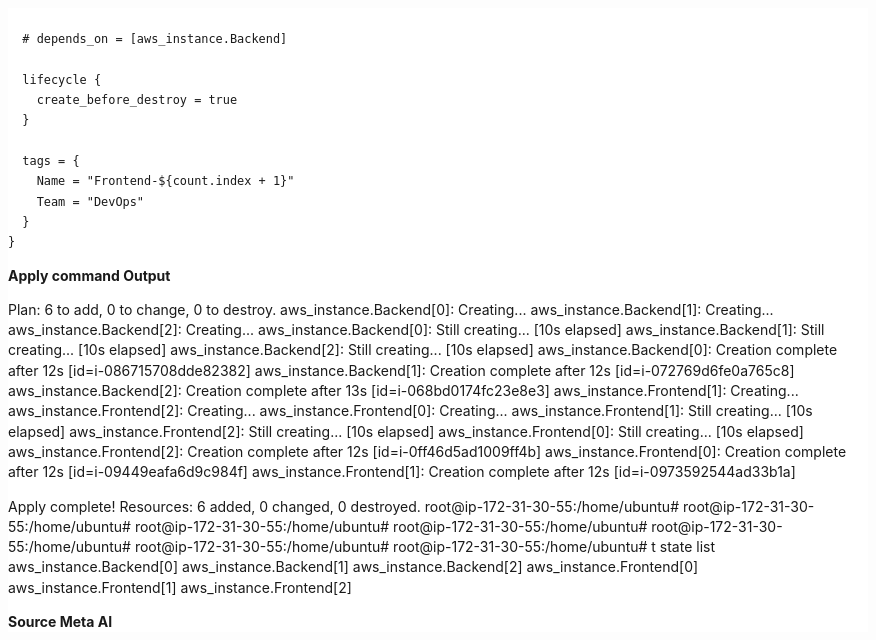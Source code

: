 ```

  # depends_on = [aws_instance.Backend]       

  lifecycle {
    create_before_destroy = true
  }

  tags = {
    Name = "Frontend-${count.index + 1}"
    Team = "DevOps"
  }
}
```

**Apply command Output**

 Plan: 6 to add, 0 to change, 0 to destroy.
aws_instance.Backend[0]: Creating...
aws_instance.Backend[1]: Creating...
aws_instance.Backend[2]: Creating...
aws_instance.Backend[0]: Still creating... [10s elapsed]
aws_instance.Backend[1]: Still creating... [10s elapsed]
aws_instance.Backend[2]: Still creating... [10s elapsed]
aws_instance.Backend[0]: Creation complete after 12s [id=i-086715708dde82382]
aws_instance.Backend[1]: Creation complete after 12s [id=i-072769d6fe0a765c8]
aws_instance.Backend[2]: Creation complete after 13s [id=i-068bd0174fc23e8e3]
aws_instance.Frontend[1]: Creating...
aws_instance.Frontend[2]: Creating...
aws_instance.Frontend[0]: Creating...
aws_instance.Frontend[1]: Still creating... [10s elapsed]
aws_instance.Frontend[2]: Still creating... [10s elapsed]
aws_instance.Frontend[0]: Still creating... [10s elapsed]
aws_instance.Frontend[2]: Creation complete after 12s [id=i-0ff46d5ad1009ff4b]
aws_instance.Frontend[0]: Creation complete after 12s [id=i-09449eafa6d9c984f]
aws_instance.Frontend[1]: Creation complete after 12s [id=i-0973592544ad33b1a]

Apply complete! Resources: 6 added, 0 changed, 0 destroyed.
root@ip-172-31-30-55:/home/ubuntu# 
root@ip-172-31-30-55:/home/ubuntu# 
root@ip-172-31-30-55:/home/ubuntu# 
root@ip-172-31-30-55:/home/ubuntu# 
root@ip-172-31-30-55:/home/ubuntu# 
root@ip-172-31-30-55:/home/ubuntu# 
root@ip-172-31-30-55:/home/ubuntu# t state list
aws_instance.Backend[0]
aws_instance.Backend[1]
aws_instance.Backend[2]
aws_instance.Frontend[0]
aws_instance.Frontend[1]
aws_instance.Frontend[2]


**Source Meta AI** 
